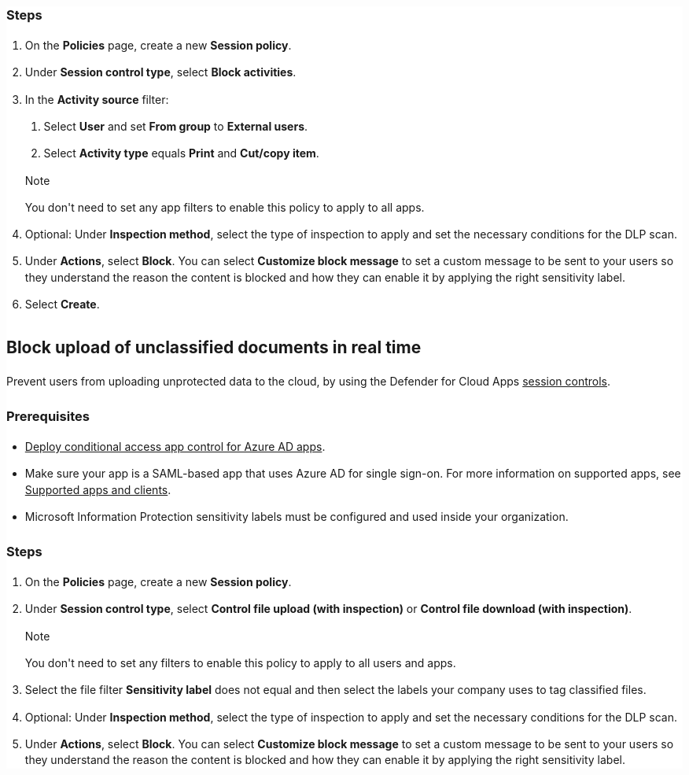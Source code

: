 ### Steps

1. On the **Policies** page, create a new **Session policy**.

2. Under **Session control type**, select **Block activities**.

3. In the **Activity source** filter:

    1. Select **User** and set **From group** to **External users**.

    2. Select **Activity type** equals **Print** and **Cut/copy item**.

    > [!NOTE]
    > You don't need to set any app filters to enable this policy to apply to all apps.

4. Optional: Under **Inspection method**, select the type of inspection to apply and set the necessary conditions for the DLP scan.

5. Under **Actions**, select **Block**. You can select **Customize block message** to set a custom message to be sent to your users so they understand the reason the content is blocked and how they can enable it by applying the right sensitivity label.

6. Select **Create**.

## Block upload of unclassified documents in real time

Prevent users from uploading unprotected data to the cloud, by using the Defender for Cloud Apps [session controls](proxy-intro-aad.md).

### Prerequisites

- [Deploy conditional access app control for Azure AD apps](proxy-deployment-aad.md).

- Make sure your app is a SAML-based app that uses Azure AD for single sign-on. For more information on supported apps, see [Supported apps and clients](proxy-intro-aad.md#supported-apps-and-clients).

- Microsoft Information Protection sensitivity labels must be configured and used inside your organization.

### Steps

1. On the **Policies** page, create a new **Session policy**.

2. Under **Session control type**, select **Control file upload (with inspection)** or **Control file download (with inspection)**.

   >[!NOTE]
   > You don't need to set any filters to enable this policy to apply to all users and apps.

3. Select the file filter **Sensitivity label** does not equal and then select the labels your company uses to tag classified files.

4. Optional: Under **Inspection method**, select the type of inspection to apply and set the necessary conditions for the DLP scan.

5. Under **Actions**, select **Block**. You can select **Customize block message** to set a custom message to be sent to your users so they understand the reason the content is blocked and how they can enable it by applying the right sensitivity label.
